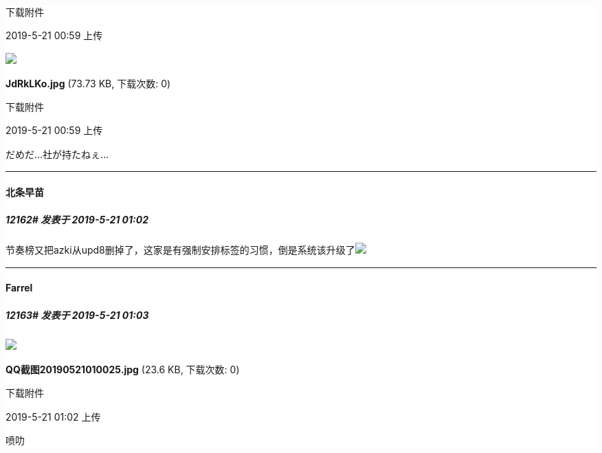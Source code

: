 下载附件

2019-5-21 00:59 上传





<img src="https://img.saraba1st.com/forum/201905/21/005935u1ud011ooz2dze9e.jpg" referrerpolicy="no-referrer">


<strong>JdRkLKo.jpg</strong> (73.73 KB, 下载次数: 0)

下载附件

2019-5-21 00:59 上传







だめだ…社が持たねぇ…







-----

####  北条早苗  
##### 12162#       发表于 2019-5-21 01:02




节奏榜又把azki从upd8删掉了，这家是有强制安排标签的习惯，倒是系统该升级了<img src="https://static.saraba1st.com/image/smiley/face2017/009.gif" referrerpolicy="no-referrer">







-----

####  Farrel  
##### 12163#       发表于 2019-5-21 01:03




<img src="https://img.saraba1st.com/forum/201905/21/010233jgg5g434g40ii3rw.jpg" referrerpolicy="no-referrer">


<strong>QQ截图20190521010025.jpg</strong> (23.6 KB, 下载次数: 0)

下载附件

2019-5-21 01:02 上传





喷叻
